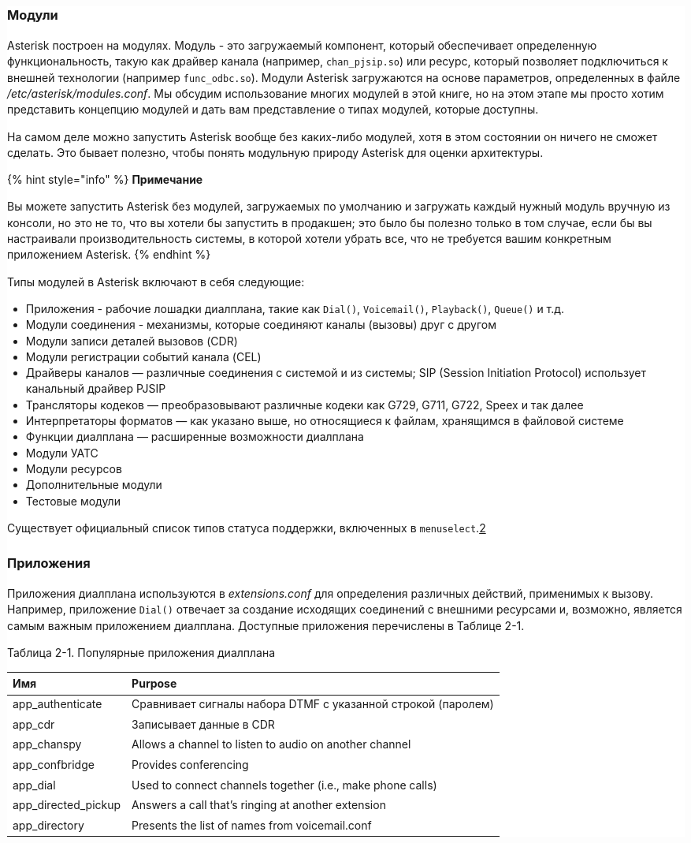 ### Модули

Asterisk построен на модулях. Модуль - это загружаемый компонент, который обеспечивает определенную функциональность, такую как драйвер канала \(например, `chan_pjsip.so`\) или ресурс, который позволяет подключиться к внешней технологии \(например `func_odbc.so`\). Модули Asterisk загружаются на основе параметров, определенных в файле _/etc/asterisk/modules.conf_. Мы обсудим использование многих модулей в этой книге, но на этом этапе мы просто хотим представить концепцию модулей и дать вам представление о типах модулей, которые доступны.

На самом деле можно запустить Asterisk вообще без каких-либо модулей, хотя в этом состоянии он ничего не сможет сделать. Это бывает полезно, чтобы понять модульную природу Asterisk для оценки архитектуры.

{% hint style="info" %}
**Примечание**

Вы можете запустить Asterisk без модулей, загружаемых по умолчанию и загружать каждый нужный модуль вручную из консоли, но это не то, что вы хотели бы запустить в продакшен; это было бы полезно только в том случае, если бы вы настраивали производительность системы, в которой хотели убрать все, что не требуется вашим конкретным приложением Asterisk.
{% endhint %}

Типы модулей в Asterisk включают в себя следующие:

* Приложения - рабочие лошадки диалплана, такие как `Dial()`, `Voicemail()`, `Playback()`, `Queue()` и т.д.
* Модули соединения - механизмы, которые соединяют каналы \(вызовы\) друг с другом
* Модули записи деталей вызовов \(CDR\)
* Модули регистрации событий канала \(CEL\)
* Драйверы каналов — различные соединения с системой и из системы; SIP \(Session Initiation Protocol\) использует канальный драйвер PJSIP
* Трансляторы кодеков — преобразовывают различные кодеки как G729, G711, G722, Speex и так далее
* Интерпретаторы форматов — как указано выше, но относящиеся к файлам, хранящимся в файловой системе
* Функции диалплана — расширенные возможности диалплана
* Модули УАТС
* Модули ресурсов
* Дополнительные модули
* Тестовые модули

Существует официальный список типов статуса поддержки, включенных в `menuselect`.[2](https://learning.oreilly.com/library/view/asterisk-the-definitive/9781492031598/ch02.html%22%20/l%20%22idm46178409833272)

### Приложения

Приложения диалплана используются в _extensions.conf_ для определения различных действий, применимых к вызову. Например, приложение `Dial()` отвечает за создание исходящих соединений с внешними ресурсами и, возможно, является самым важным приложением диалплана. Доступные приложения перечислены в Таблице 2-1.

Таблица 2-1. Популярные приложения диалплана

| Имя | Purpose |
| :--- | :--- |
| app\_authenticate | Сравнивает сигналы набора DTMF с указанной строкой \(паролем\) |
| app\_cdr | Записывает данные в CDR |
| app\_chanspy | Allows a channel to listen to audio on another channel |
| app\_confbridge | Provides conferencing |
| app\_dial | Used to connect channels together \(i.e., make phone calls\) |
| app\_directed\_pickup | Answers a call that’s ringing at another extension |
| app\_directory | Presents the list of names from voicemail.conf |